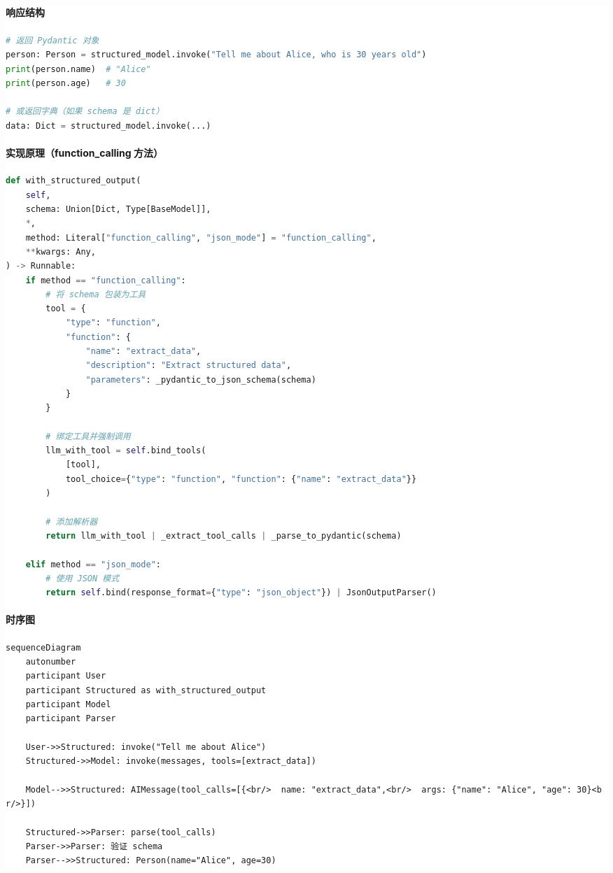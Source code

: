 #### 响应结构

```python
# 返回 Pydantic 对象
person: Person = structured_model.invoke("Tell me about Alice, who is 30 years old")
print(person.name)  # "Alice"
print(person.age)   # 30

# 或返回字典（如果 schema 是 dict）
data: Dict = structured_model.invoke(...)
```

#### 实现原理（function_calling 方法）

```python
def with_structured_output(
    self,
    schema: Union[Dict, Type[BaseModel]],
    *,
    method: Literal["function_calling", "json_mode"] = "function_calling",
    **kwargs: Any,
) -> Runnable:
    if method == "function_calling":
        # 将 schema 包装为工具
        tool = {
            "type": "function",
            "function": {
                "name": "extract_data",
                "description": "Extract structured data",
                "parameters": _pydantic_to_json_schema(schema)
            }
        }

        # 绑定工具并强制调用
        llm_with_tool = self.bind_tools(
            [tool],
            tool_choice={"type": "function", "function": {"name": "extract_data"}}
        )

        # 添加解析器
        return llm_with_tool | _extract_tool_calls | _parse_to_pydantic(schema)

    elif method == "json_mode":
        # 使用 JSON 模式
        return self.bind(response_format={"type": "json_object"}) | JsonOutputParser()
```

#### 时序图

```mermaid
sequenceDiagram
    autonumber
    participant User
    participant Structured as with_structured_output
    participant Model
    participant Parser

    User->>Structured: invoke("Tell me about Alice")
    Structured->>Model: invoke(messages, tools=[extract_data])

    Model-->>Structured: AIMessage(tool_calls=[{<br/>  name: "extract_data",<br/>  args: {"name": "Alice", "age": 30}<br/>}])

    Structured->>Parser: parse(tool_calls)
    Parser->>Parser: 验证 schema
    Parser-->>Structured: Person(name="Alice", age=30)
```